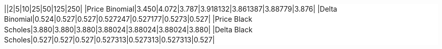 ||2|5|10|25|50|125|250|
|Price Binomial|3.450|4.072|3.787|3.918132|3.861387|3.88779|3.876|
|Delta Binomial|0.524|0.527|0.527|0.527247|0.527177|0.5273|0.527|
|Price Black Scholes|3.880|3.880|3.880|3.88024|3.88024|3.88024|3.880|
|Delta Black Scholes|0.527|0.527|0.527|0.527313|0.527313|0.527313|0.527|